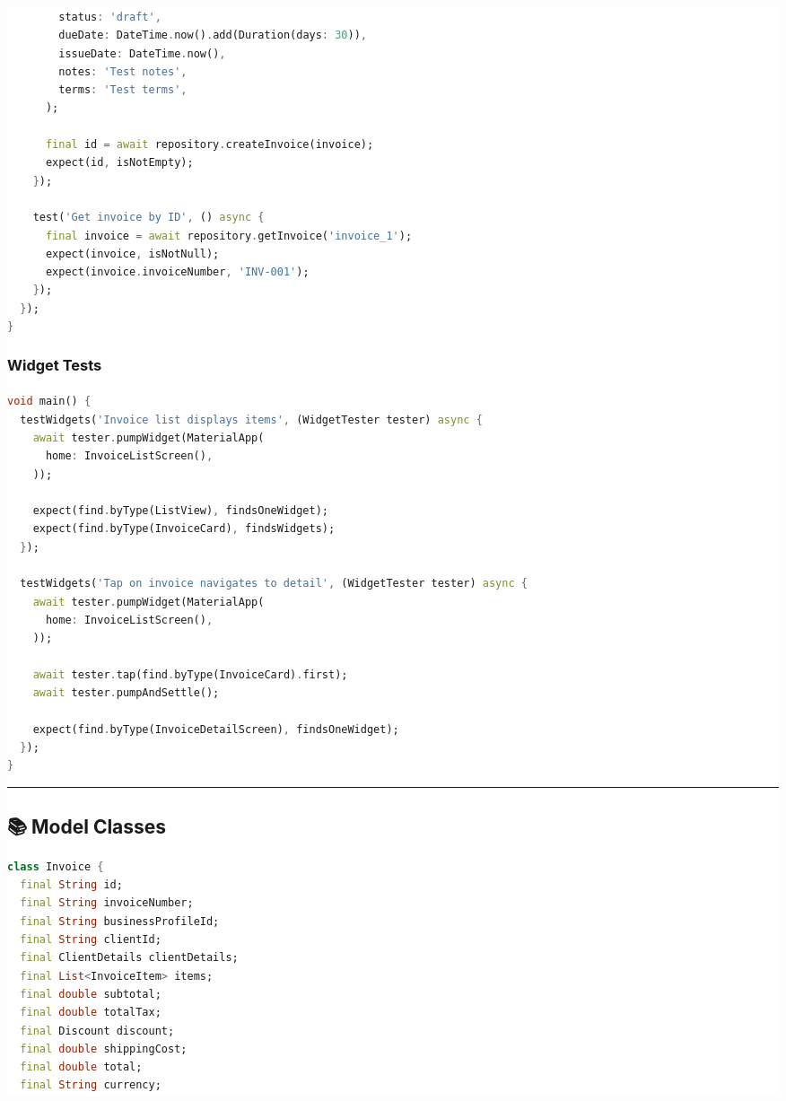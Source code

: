 ```dart
        status: 'draft',
        dueDate: DateTime.now().add(Duration(days: 30)),
        issueDate: DateTime.now(),
        notes: 'Test notes',
        terms: 'Test terms',
      );

      final id = await repository.createInvoice(invoice);
      expect(id, isNotEmpty);
    });

    test('Get invoice by ID', () async {
      final invoice = await repository.getInvoice('invoice_1');
      expect(invoice, isNotNull);
      expect(invoice.invoiceNumber, 'INV-001');
    });
  });
}
```

### Widget Tests

```dart
void main() {
  testWidgets('Invoice list displays items', (WidgetTester tester) async {
    await tester.pumpWidget(MaterialApp(
      home: InvoiceListScreen(),
    ));

    expect(find.byType(ListView), findsOneWidget);
    expect(find.byType(InvoiceCard), findsWidgets);
  });

  testWidgets('Tap on invoice navigates to detail', (WidgetTester tester) async {
    await tester.pumpWidget(MaterialApp(
      home: InvoiceListScreen(),
    ));

    await tester.tap(find.byType(InvoiceCard).first);
    await tester.pumpAndSettle();

    expect(find.byType(InvoiceDetailScreen), findsOneWidget);
  });
}
```

---

## 📚 Model Classes

```dart
class Invoice {
  final String id;
  final String invoiceNumber;
  final String businessProfileId;
  final String clientId;
  final ClientDetails clientDetails;
  final List<InvoiceItem> items;
  final double subtotal;
  final double totalTax;
  final Discount discount;
  final double shippingCost;
  final double total;
  final String currency;
```